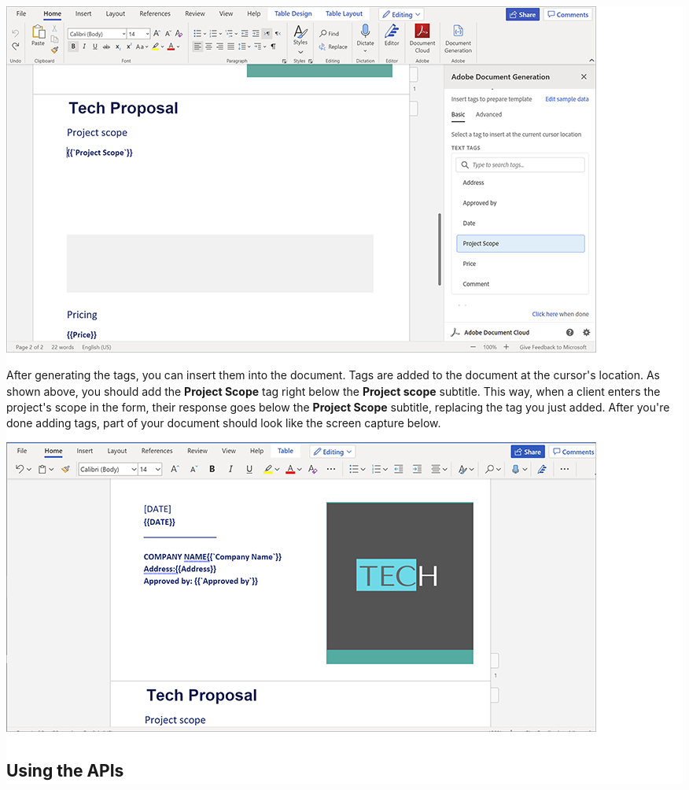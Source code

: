 ![Screenshot of tags available](assets/sales_3.png)

After generating the tags, you can insert them into the document. Tags are added to the document at the cursor's location. As shown above, you should add the **Project Scope** tag right below the **Project scope** subtitle. This way, when a client enters the project's scope in the form, their response goes below the **Project Scope** subtitle, replacing the tag you just added. After you're done adding tags, part of your document should look like the screen capture below.

![Screenshot of adding tags to Word document](assets/sales_4.png)

## Using the APIs
